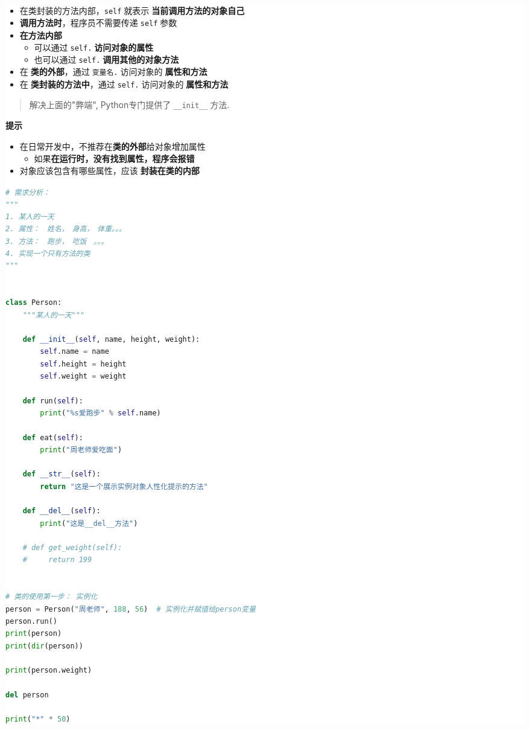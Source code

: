 - 在类封装的方法内部，`self` 就表示 **当前调用方法的对象自己**
- **调用方法时**，程序员不需要传递 `self` 参数
- **在方法内部**
  - 可以通过 `self.` **访问对象的属性**
  - 也可以通过 `self.` **调用其他的对象方法**
- 在 **类的外部**，通过 `变量名.` 访问对象的 **属性和方法**
- 在 **类封装的方法中**，通过 `self.` 访问对象的 **属性和方法**

> 解决上面的"弊端", Python专门提供了 `__init__` 方法.

**提示**

- 在日常开发中，不推荐在**类的外部**给对象增加属性
  - 如果**在运行时，没有找到属性，程序会报错**
- 对象应该包含有哪些属性，应该 **封装在类的内部**

```python
# 需求分析：
"""
1. 某人的一天
2. 属性：　姓名，　身高，　体重。。。
3. 方法：　跑步，　吃饭　。。。
4. 实现一个只有方法的类
"""


class Person:
    """某人的一天"""

    def __init__(self, name, height, weight):
        self.name = name
        self.height = height
        self.weight = weight

    def run(self):
        print("%s爱跑步" % self.name)

    def eat(self):
        print("周老师爱吃面")

    def __str__(self):
        return "这是一个展示实例对象人性化提示的方法"

    def __del__(self):
        print("这是__del__方法")

    # def get_weight(self):
    #     return 199


# 类的使用第一步： 实例化
person = Person("周老师", 188, 56)  # 实例化并赋值给person变量
person.run()
print(person)
print(dir(person))

print(person.weight)

del person

print("*" * 50)
```
